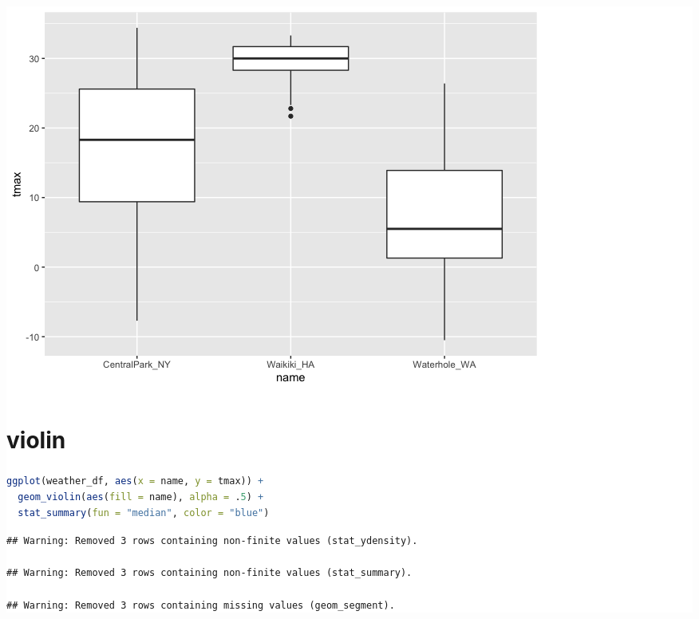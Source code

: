 ![](20220929Visualization-with-ggplot2_files/figure-gfm/unnamed-chunk-16-1.png)

# violin

``` r
ggplot(weather_df, aes(x = name, y = tmax)) + 
  geom_violin(aes(fill = name), alpha = .5) + 
  stat_summary(fun = "median", color = "blue")
```

    ## Warning: Removed 3 rows containing non-finite values (stat_ydensity).

    ## Warning: Removed 3 rows containing non-finite values (stat_summary).

    ## Warning: Removed 3 rows containing missing values (geom_segment).
